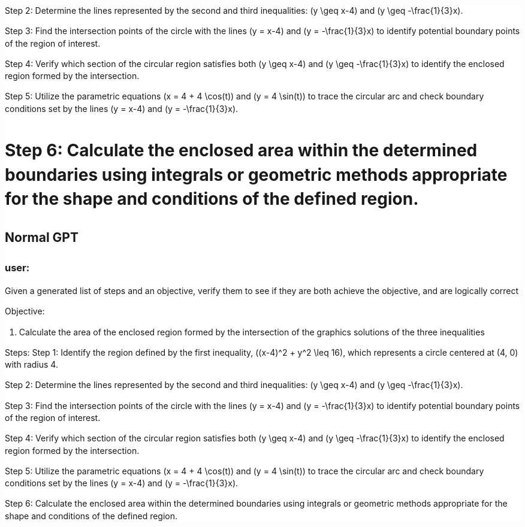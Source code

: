 Step 2:
Determine the lines represented by the second and third inequalities: \(y \geq x-4\) and \(y \geq -\frac{1}{3}x\).

Step 3:
Find the intersection points of the circle with the lines \(y = x-4\) and \(y = -\frac{1}{3}x\) to identify potential boundary points of the region of interest.

Step 4:
Verify which section of the circular region satisfies both \(y \geq x-4\) and \(y \geq -\frac{1}{3}x\) to identify the enclosed region formed by the intersection.

Step 5:
Utilize the parametric equations \(x = 4 + 4 \cos(t)\) and \(y = 4 \sin(t)\) to trace the circular arc and check boundary conditions set by the lines \(y = x-4\) and \(y = -\frac{1}{3}x\).

Step 6:
Calculate the enclosed area within the determined boundaries using integrals or geometric methods appropriate for the shape and conditions of the defined region. 
=======
## Normal GPT
### user: 

Given a generated list of steps and an objective, verify them to see if they are both achieve the objective, and are logically correct

Objective:
1. Calculate the area of the enclosed region formed by the intersection of the graphics solutions of the three inequalities

Steps:
Step 1:
Identify the region defined by the first inequality, \((x-4)^2 + y^2 \leq 16\), which represents a circle centered at (4, 0) with radius 4.

Step 2:
Determine the lines represented by the second and third inequalities: \(y \geq x-4\) and \(y \geq -\frac{1}{3}x\).

Step 3:
Find the intersection points of the circle with the lines \(y = x-4\) and \(y = -\frac{1}{3}x\) to identify potential boundary points of the region of interest.

Step 4:
Verify which section of the circular region satisfies both \(y \geq x-4\) and \(y \geq -\frac{1}{3}x\) to identify the enclosed region formed by the intersection.

Step 5:
Utilize the parametric equations \(x = 4 + 4 \cos(t)\) and \(y = 4 \sin(t)\) to trace the circular arc and check boundary conditions set by the lines \(y = x-4\) and \(y = -\frac{1}{3}x\).

Step 6:
Calculate the enclosed area within the determined boundaries using integrals or geometric methods appropriate for the shape and conditions of the defined region.
